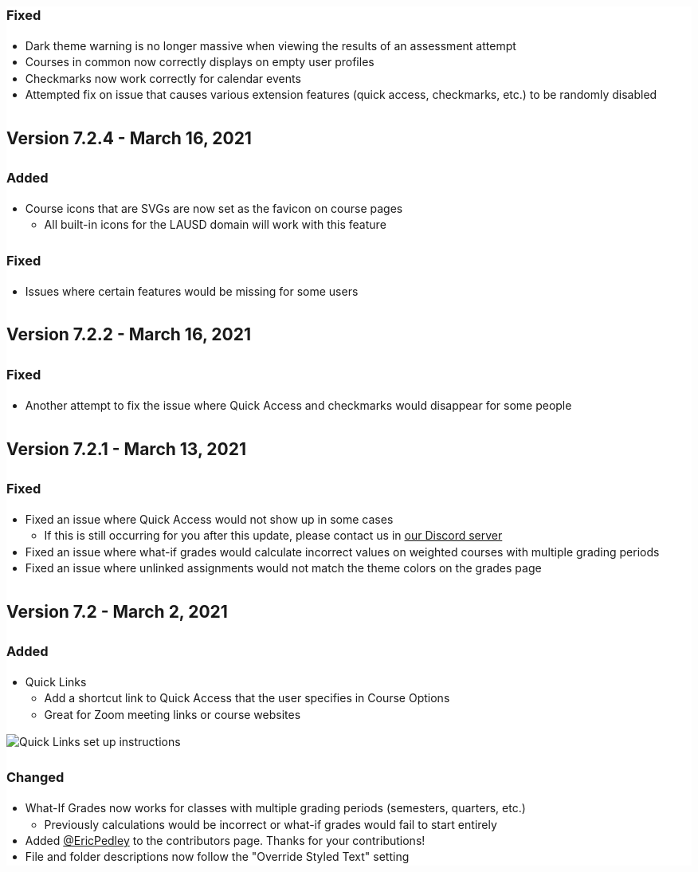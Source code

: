 ### Fixed
- Dark theme warning is no longer massive when viewing the results of an assessment attempt
- Courses in common now correctly displays on empty user profiles
- Checkmarks now work correctly for calendar events
- Attempted fix on issue that causes various extension features (quick access, checkmarks, etc.) to be randomly disabled

## Version 7.2.4 - March 16, 2021

### Added
- Course icons that are SVGs are now set as the favicon on course pages
  - All built-in icons for the LAUSD domain will work with this feature

### Fixed
- Issues where certain features would be missing for some users

## Version 7.2.2 - March 16, 2021

### Fixed
- Another attempt to fix the issue where Quick Access and checkmarks would disappear for some people

## Version 7.2.1 - March 13, 2021

### Fixed
- Fixed an issue where Quick Access would not show up in some cases
  - If this is still occurring for you after this update, please contact us in [our Discord server](https://discord.schoologypl.us)
- Fixed an issue where what-if grades would calculate incorrect values on weighted courses with multiple grading periods
- Fixed an issue where unlinked assignments would not match the theme colors on the grades page

## Version 7.2 - March 2, 2021
### Added
- Quick Links
  - Add a shortcut link to Quick Access that the user specifies in Course Options
  - Great for Zoom meeting links or course websites

![Quick Links set up instructions](https://i.imgur.com/xCqivIx.png)

### Changed
- What-If Grades now works for classes with multiple grading periods (semesters, quarters, etc.)
  - Previously calculations would be incorrect or what-if grades would fail to start entirely
- Added [@EricPedley](https://github.com/EricPedley) to the contributors page. Thanks for your contributions!
- File and folder descriptions now follow the "Override Styled Text" setting
